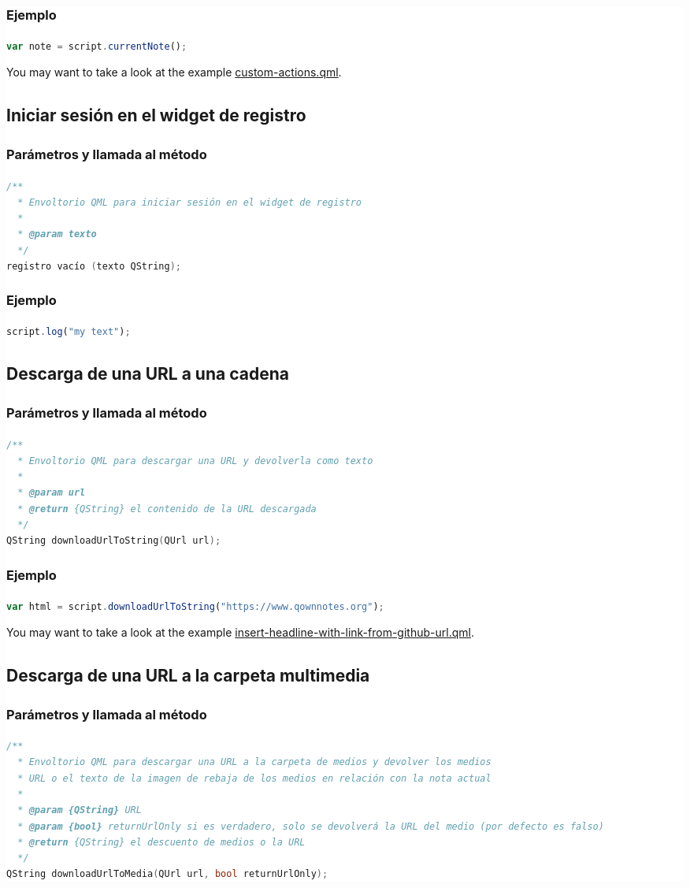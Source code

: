 ### Ejemplo
```js
var note = script.currentNote();
```

You may want to take a look at the example [custom-actions.qml](https://github.com/pbek/QOwnNotes/blob/develop/docs/scripting/examples/custom-actions.qml).

Iniciar sesión en el widget de registro
-------------------------

### Parámetros y llamada al método
```cpp
/**
  * Envoltorio QML para iniciar sesión en el widget de registro
  *
  * @param texto
  */
registro vacío (texto QString);
```

### Ejemplo
```js
script.log("my text");
```

Descarga de una URL a una cadena
------------------------------

### Parámetros y llamada al método
```cpp
/**
  * Envoltorio QML para descargar una URL y devolverla como texto
  *
  * @param url
  * @return {QString} el contenido de la URL descargada
  */
QString downloadUrlToString(QUrl url);
```

### Ejemplo
```js
var html = script.downloadUrlToString("https://www.qownnotes.org");
```

You may want to take a look at the example [insert-headline-with-link-from-github-url.qml](https://github.com/pbek/QOwnNotes/blob/develop/docs/scripting/examples/insert-headline-with-link-from-github-url.qml).

Descarga de una URL a la carpeta multimedia
--------------------------------------

### Parámetros y llamada al método
```cpp
/**
  * Envoltorio QML para descargar una URL a la carpeta de medios y devolver los medios
  * URL o el texto de la imagen de rebaja de los medios en relación con la nota actual
  *
  * @param {QString} URL
  * @param {bool} returnUrlOnly si es verdadero, solo se devolverá la URL del medio (por defecto es falso)
  * @return {QString} el descuento de medios o la URL
  */
QString downloadUrlToMedia(QUrl url, bool returnUrlOnly);
```
